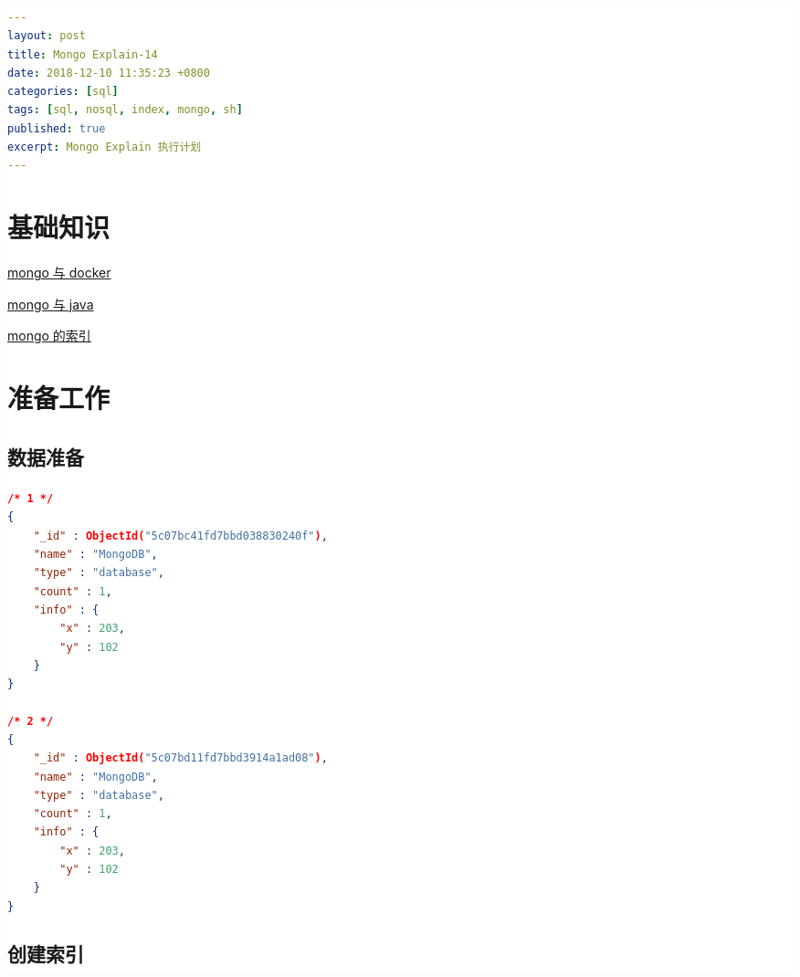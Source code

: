 ```yaml
---
layout: post
title: Mongo Explain-14
date: 2018-12-10 11:35:23 +0800
categories: [sql]
tags: [sql, nosql, index, mongo, sh]
published: true
excerpt: Mongo Explain 执行计划
---
```


# 基础知识

[mongo 与 docker](https://houbb.github.io/2018/11/22/docker-mongodb)

[mongo 与 java](https://houbb.github.io/2018/12/05/mongo-java)

[mongo 的索引](https://houbb.github.io/2018/12/10/mongo-07-index)

# 准备工作

## 数据准备

```json
/* 1 */
{
    "_id" : ObjectId("5c07bc41fd7bbd038830240f"),
    "name" : "MongoDB",
    "type" : "database",
    "count" : 1,
    "info" : {
        "x" : 203,
        "y" : 102
    }
}

/* 2 */
{
    "_id" : ObjectId("5c07bd11fd7bbd3914a1ad08"),
    "name" : "MongoDB",
    "type" : "database",
    "count" : 1,
    "info" : {
        "x" : 203,
        "y" : 102
    }
}
```

## 创建索引

